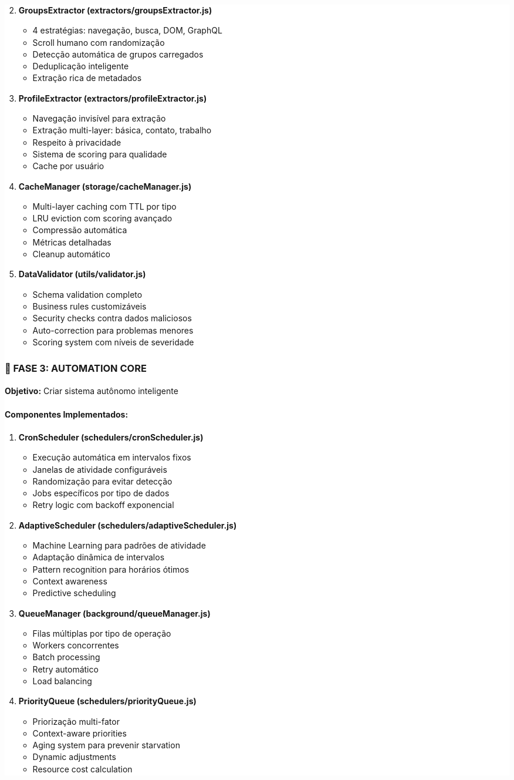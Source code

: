 2. **GroupsExtractor (extractors/groupsExtractor.js)**
   - 4 estratégias: navegação, busca, DOM, GraphQL
   - Scroll humano com randomização
   - Detecção automática de grupos carregados
   - Deduplicação inteligente
   - Extração rica de metadados

3. **ProfileExtractor (extractors/profileExtractor.js)**
   - Navegação invisível para extração
   - Extração multi-layer: básica, contato, trabalho
   - Respeito à privacidade
   - Sistema de scoring para qualidade
   - Cache por usuário

4. **CacheManager (storage/cacheManager.js)**
   - Multi-layer caching com TTL por tipo
   - LRU eviction com scoring avançado
   - Compressão automática
   - Métricas detalhadas
   - Cleanup automático

5. **DataValidator (utils/validator.js)**
   - Schema validation completo
   - Business rules customizáveis
   - Security checks contra dados maliciosos
   - Auto-correction para problemas menores
   - Scoring system com níveis de severidade

### 🤖 FASE 3: AUTOMATION CORE
**Objetivo:** Criar sistema autônomo inteligente

#### Componentes Implementados:
1. **CronScheduler (schedulers/cronScheduler.js)**
   - Execução automática em intervalos fixos
   - Janelas de atividade configuráveis
   - Randomização para evitar detecção
   - Jobs específicos por tipo de dados
   - Retry logic com backoff exponencial

2. **AdaptiveScheduler (schedulers/adaptiveScheduler.js)**
   - Machine Learning para padrões de atividade
   - Adaptação dinâmica de intervalos
   - Pattern recognition para horários ótimos
   - Context awareness
   - Predictive scheduling

3. **QueueManager (background/queueManager.js)**
   - Filas múltiplas por tipo de operação
   - Workers concorrentes
   - Batch processing
   - Retry automático
   - Load balancing

4. **PriorityQueue (schedulers/priorityQueue.js)**
   - Priorização multi-fator
   - Context-aware priorities
   - Aging system para prevenir starvation
   - Dynamic adjustments
   - Resource cost calculation
